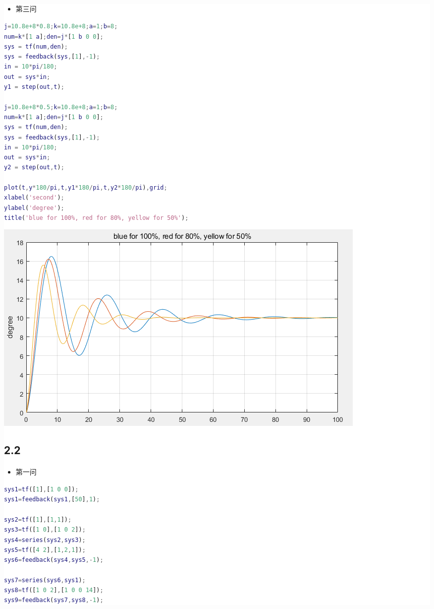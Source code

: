 - 第三问

```matlab
j=10.8e+8*0.8;k=10.8e+8;a=1;b=8;
num=k*[1 a];den=j*[1 b 0 0];
sys = tf(num,den);
sys = feedback(sys,[1],-1);
in = 10*pi/180;
out = sys*in;
y1 = step(out,t);

j=10.8e+8*0.5;k=10.8e+8;a=1;b=8;
num=k*[1 a];den=j*[1 b 0 0];
sys = tf(num,den);
sys = feedback(sys,[1],-1);
in = 10*pi/180;
out = sys*in;
y2 = step(out,t);

plot(t,y*180/pi,t,y1*180/pi,t,y2*180/pi),grid;
xlabel('second');
ylabel('degree');
title('blue for 100%, red for 80%, yellow for 50%');
```

![image-20201208112048448](figures/image-20201208112048448.png)

## 2.2

- 第一问

```matlab
sys1=tf([1],[1 0 0]);
sys1=feedback(sys1,[50],1);

sys2=tf([1],[1,1]);
sys3=tf([1 0],[1 0 2]);
sys4=series(sys2,sys3);
sys5=tf([4 2],[1,2,1]);
sys6=feedback(sys4,sys5,-1);

sys7=series(sys6,sys1);
sys8=tf([1 0 2],[1 0 0 14]);
sys9=feedback(sys7,sys8,-1);

```